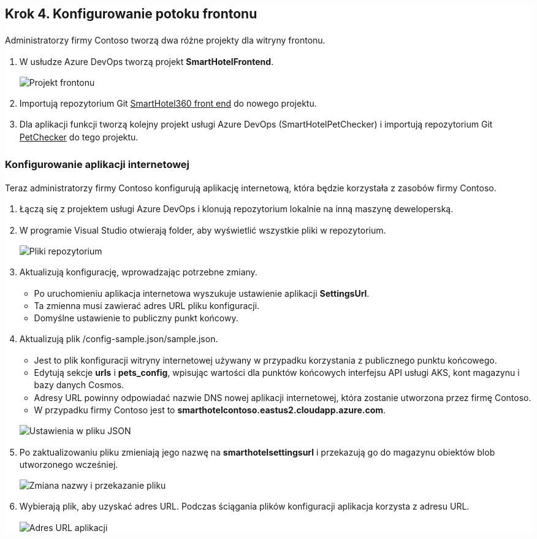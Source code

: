 ## <a name="step-4-set-up-the-front-end-pipeline"></a>Krok 4. Konfigurowanie potoku frontonu

Administratorzy firmy Contoso tworzą dwa różne projekty dla witryny frontonu.

1. W usłudze Azure DevOps tworzą projekt **SmartHotelFrontend**.

   ![Projekt frontonu](./media/contoso-migration-rebuild/function-app1.png)

2. Importują repozytorium Git [SmartHotel360 front end](https://github.com/Microsoft/SmartHotel360-public-web.git) do nowego projektu.

3. Dla aplikacji funkcji tworzą kolejny projekt usługi Azure DevOps (SmartHotelPetChecker) i importują repozytorium Git [PetChecker](https://github.com/sonahander/SmartHotel360-PetCheckerFunction) do tego projektu.

### <a name="configure-the-web-app"></a>Konfigurowanie aplikacji internetowej

Teraz administratorzy firmy Contoso konfigurują aplikację internetową, która będzie korzystała z zasobów firmy Contoso.

1. Łączą się z projektem usługi Azure DevOps i klonują repozytorium lokalnie na inną maszynę deweloperską.
2. W programie Visual Studio otwierają folder, aby wyświetlić wszystkie pliki w repozytorium.

    ![Pliki repozytorium](./media/contoso-migration-rebuild/configure-webapp1.png)

3. Aktualizują konfigurację, wprowadzając potrzebne zmiany.

    - Po uruchomieniu aplikacja internetowa wyszukuje ustawienie aplikacji **SettingsUrl**.
    - Ta zmienna musi zawierać adres URL pliku konfiguracji.
    - Domyślne ustawienie to publiczny punkt końcowy.

4. Aktualizują plik /config-sample.json/sample.json.

    - Jest to plik konfiguracji witryny internetowej używany w przypadku korzystania z publicznego punktu końcowego.
    - Edytują sekcje **urls** i **pets_config**, wpisując wartości dla punktów końcowych interfejsu API usługi AKS, kont magazynu i bazy danych Cosmos.
    - Adresy URL powinny odpowiadać nazwie DNS nowej aplikacji internetowej, która zostanie utworzona przez firmę Contoso.
    - W przypadku firmy Contoso jest to **smarthotelcontoso.eastus2.cloudapp.azure.com**.

    ![Ustawienia w pliku JSON](./media/contoso-migration-rebuild/configure-webapp2.png)

5. Po zaktualizowaniu pliku zmieniają jego nazwę na **smarthotelsettingsurl** i przekazują go do magazynu obiektów blob utworzonego wcześniej.

    ![Zmiana nazwy i przekazanie pliku](./media/contoso-migration-rebuild/configure-webapp3.png)

6. Wybierają plik, aby uzyskać adres URL. Podczas ściągania plików konfiguracji aplikacja korzysta z adresu URL.

    ![Adres URL aplikacji](./media/contoso-migration-rebuild/configure-webapp4.png)

